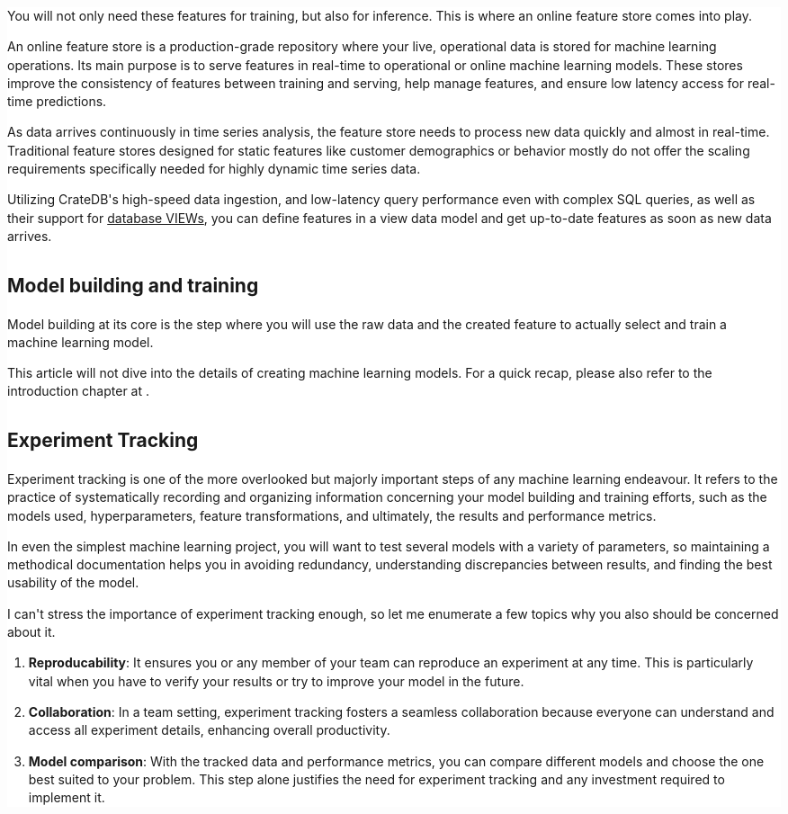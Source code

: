 You will not only need these features for training, but also for inference. This is where an online
feature store comes into play.

An online feature store is a production-grade repository where your live, operational data is
stored for machine learning operations. Its main purpose is to serve features in real-time to
operational or online machine learning models. These stores improve the consistency of features
between training and serving, help manage features, and ensure low latency access for real-time
predictions.

As data arrives continuously in time series analysis, the feature store needs to process new data
quickly and almost in real-time. Traditional feature stores designed for static features like
customer demographics or behavior mostly do not offer the scaling requirements specifically needed
for highly dynamic time series data.

Utilizing CrateDB's high-speed data ingestion, and low-latency query performance even with complex
SQL queries, as well as their support for [database VIEWs],
you can define features in a view data model and get up-to-date features as soon as new data
arrives.


## Model building and training

Model building at its core is the step where you will use the raw data and the created feature to
actually select and train a machine learning model.

This article will not dive into the details of creating machine learning
models. For a quick recap, please also refer to the introduction chapter at
[](#tsml-primer-anomaly-detection).


## Experiment Tracking

Experiment tracking is one of the more overlooked but majorly important steps of any machine
learning endeavour. It refers to the practice of systematically recording and organizing
information concerning your model building and training efforts, such as the models used,
hyperparameters, feature transformations, and ultimately, the results and performance metrics.

In even the simplest machine learning project, you will want to test several models with a variety
of parameters, so maintaining a methodical documentation helps you in avoiding redundancy,
understanding discrepancies between results, and finding the best usability of the model.

I can't stress the importance of experiment tracking enough, so let me enumerate a few topics
why you also should be concerned about it.


1. **Reproducability**: It ensures you or any member of your team can reproduce an experiment at
any time. This is particularly vital when you have to verify your results or try to improve
your model in the future.


2. **Collaboration**: In a team setting, experiment tracking fosters a seamless collaboration
because everyone can understand and access all experiment details, enhancing overall productivity.


3. **Model comparison**: With the tracked data and performance metrics, you can compare different
models and choose the one best suited to your problem. This step alone justifies the need for
experiment tracking and any investment required to implement it.


[database VIEWs]: inv:crate-reference#ddl-views
[dynamic object columns]: https://cratedb.com/blog/handling-dynamic-objects-in-cratedb
[MLOps]: https://en.wikipedia.org/wiki/MLOps
[OBJECT data type]: inv:crate-reference#type-object
[Shard allocation filtering]: inv:crate-reference#ddl_shard_allocation
[time partitioning]: inv:crate-reference#partitioned-tables
[window function]: inv:crate-reference#window-functions